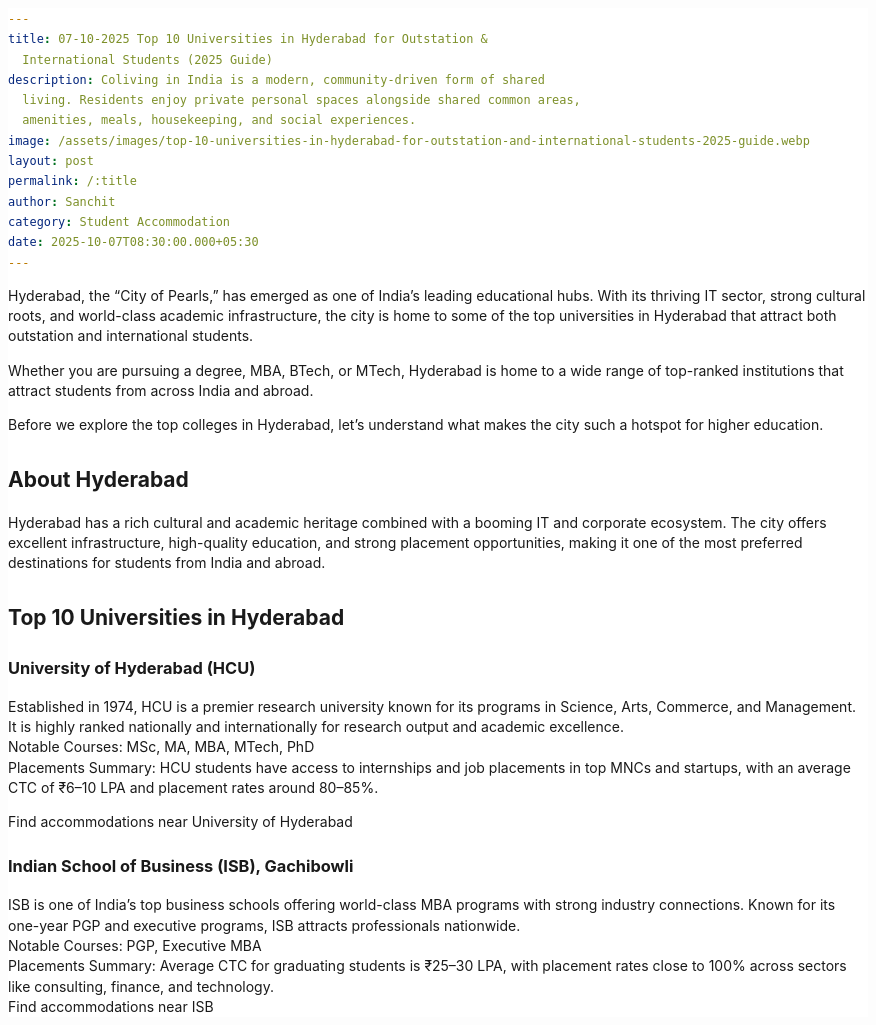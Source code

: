 ```yaml
---
title: 07-10-2025 Top 10 Universities in Hyderabad for Outstation &
  International Students (2025 Guide)
description: Coliving in India is a modern, community-driven form of shared
  living. Residents enjoy private personal spaces alongside shared common areas,
  amenities, meals, housekeeping, and social experiences.
image: /assets/images/top-10-universities-in-hyderabad-for-outstation-and-international-students-2025-guide.webp
layout: post
permalink: /:title
author: Sanchit
category: Student Accommodation
date: 2025-10-07T08:30:00.000+05:30
---
```

Hyderabad, the “City of Pearls,” has emerged as one of India’s leading educational hubs. With its thriving IT sector, strong cultural roots, and world-class academic infrastructure, the city is home to some of the top universities in Hyderabad that attract both outstation and international students.

Whether you are pursuing a degree, MBA, BTech, or MTech, Hyderabad is home to a wide range of top-ranked institutions that attract students from across India and abroad.

Before we explore the top colleges in Hyderabad, let’s understand what makes the city such a hotspot for higher education.

## About Hyderabad

Hyderabad has a rich cultural and academic heritage combined with a booming IT and corporate ecosystem. The city offers excellent infrastructure, high-quality education, and strong placement opportunities, making it one of the most preferred destinations for students from India and abroad.

## Top 10 Universities in Hyderabad

### University of Hyderabad (HCU)

Established in 1974, HCU is a premier research university known for its programs in Science, Arts, Commerce, and Management. It is highly ranked nationally and internationally for research output and academic excellence.\
Notable Courses: MSc, MA, MBA, MTech, PhD\
Placements Summary: HCU students have access to internships and job placements in top MNCs and startups, with an average CTC of ₹6–10 LPA and placement rates around 80–85%.  

Find accommodations near University of Hyderabad

### Indian School of Business (ISB), Gachibowli

ISB is one of India’s top business schools offering world-class MBA programs with strong industry connections. Known for its one-year PGP and executive programs, ISB attracts professionals nationwide.\
Notable Courses: PGP, Executive MBA\
Placements Summary: Average CTC for graduating students is ₹25–30 LPA, with placement rates close to 100% across sectors like consulting, finance, and technology.\
Find accommodations near ISB
